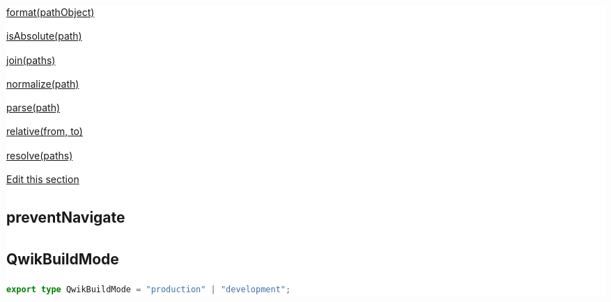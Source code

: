 </td></tr>
<tr><td>

[format(pathObject)](#path-format)

</td><td>

</td></tr>
<tr><td>

[isAbsolute(path)](#path-isabsolute)

</td><td>

</td></tr>
<tr><td>

[join(paths)](#path-join)

</td><td>

</td></tr>
<tr><td>

[normalize(path)](#path-normalize)

</td><td>

</td></tr>
<tr><td>

[parse(path)](#path-parse)

</td><td>

</td></tr>
<tr><td>

[relative(from, to)](#path-relative)

</td><td>

</td></tr>
<tr><td>

[resolve(paths)](#path-resolve)

</td><td>

</td></tr>
</tbody></table>

[Edit this section](https://github.com/QwikDev/qwik/tree/main/packages/qwik/src/optimizer/src/types.ts)

## preventNavigate

## QwikBuildMode

```typescript
export type QwikBuildMode = "production" | "development";
```
